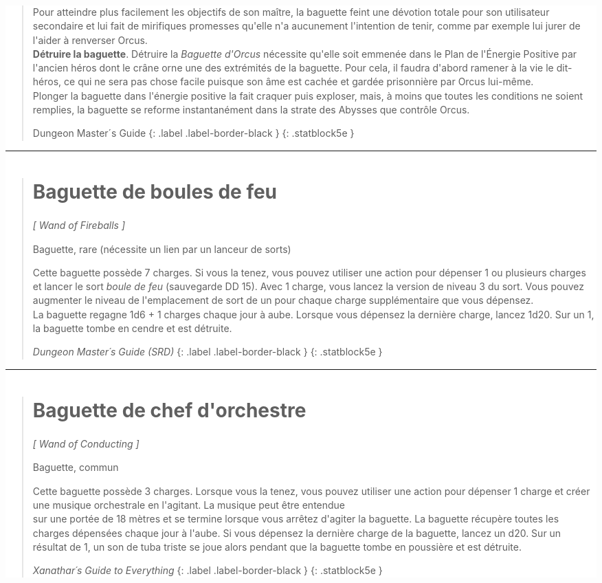 >Pour atteindre plus facilement les objectifs de son maître, la baguette feint une dévotion totale pour son utilisateur secondaire et lui fait de mirifiques promesses qu'elle n'a aucunement l'intention de tenir, comme par exemple lui jurer de l'aider à renverser Orcus.  
>**Détruire la baguette**. Détruire la _Baguette d'Orcus_ nécessite qu'elle soit emmenée dans le Plan de l'Énergie Positive par l'ancien héros dont le crâne orne une des extrémités de la baguette. Pour cela, il faudra d'abord ramener à la vie le dit-héros, ce qui ne sera pas chose facile puisque son âme est cachée et gardée prisonnière par Orcus lui-même.  
>Plonger la baguette dans l'énergie positive la fait craquer puis exploser, mais, à moins que toutes les conditions ne soient remplies, la baguette se reforme instantanément dans la strate des Abysses que contrôle Orcus.  
>
>Dungeon Master´s Guide
>{: .label .label-border-black }
{: .statblock5e }

___
>Baguette de boules de feu
>=========================
>
>_\[ Wand of Fireballs \]_
>
>Baguette, rare (nécessite un lien par un lanceur de sorts)
>
>Cette baguette possède 7 charges. Si vous la tenez, vous pouvez utiliser une action pour dépenser 1 ou plusieurs charges et lancer le sort _boule de feu_ (sauvegarde DD 15). Avec 1 charge, vous lancez la version de niveau 3 du sort. Vous pouvez augmenter le niveau de l'emplacement de sort de un pour chaque charge supplémentaire que vous dépensez.  
>La baguette regagne 1d6 + 1 charges chaque jour à aube. Lorsque vous dépensez la dernière charge, lancez 1d20. Sur un 1, la baguette tombe en cendre et est détruite.  
>
>_Dungeon Master´s Guide (SRD)_
>{: .label .label-border-black }
{: .statblock5e }

___
>Baguette de chef d'orchestre
>============================
>
>_\[ Wand of Conducting \]_
>
>Baguette, commun
>
>Cette baguette possède 3 charges. Lorsque vous la tenez, vous pouvez utiliser une action pour dépenser 1 charge et créer une musique orchestrale en l'agitant. La musique peut être entendue  
>sur une portée de 18 mètres et se termine lorsque vous arrêtez d'agiter la baguette. La baguette récupère toutes les charges dépensées chaque jour à l'aube. Si vous dépensez la dernière charge de la baguette, lancez un d20. Sur un résultat de 1, un son de tuba triste se joue alors pendant que la baguette tombe en poussière et est détruite.  
>
>_Xanathar´s Guide to Everything_
>{: .label .label-border-black }
{: .statblock5e }
